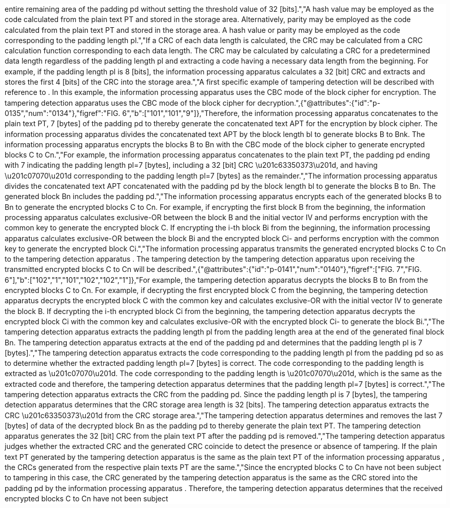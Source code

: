entire remaining area of the padding pd without setting the threshold value of 32 [bits].","A hash value may be employed as the code calculated from the plain text PT and stored in the storage area. Alternatively, parity may be employed as the code calculated from the plain text PT and stored in the storage area. A hash value or parity may be employed as the code corresponding to the padding length pl.","If a CRC of each data length is calculated, the CRC may be calculated from a CRC calculation function corresponding to each data length. The CRC may be calculated by calculating a CRC for a predetermined data length regardless of the padding length pl and extracting a code having a necessary data length from the beginning. For example, if the padding length pl is 8 [bits], the information processing apparatus  calculates a 32 [bit] CRC and extracts and stores the first 4 [bits] of the CRC into the storage area.","A first specific example of tampering detection will be described with reference to . In this example, the information processing apparatus  uses the CBC mode of the block cipher for encryption. The tampering detection apparatus  uses the CBC mode of the block cipher for decryption.",{"@attributes":{"id":"p-0135","num":"0134"},"figref":"FIG. 6","b":["101","101","9"]},"Therefore, the information processing apparatus  concatenates to the plain text PT, 7 [bytes] of the padding pd to thereby generate the concatenated text APT for the encryption by block cipher. The information processing apparatus  divides the concatenated text APT by the block length bl to generate blocks B to Bnk. The information processing apparatus  encrypts the blocks B to Bn with the CBC mode of the block cipher to generate encrypted blocks C to Cn.","For example, the information processing apparatus  concatenates to the plain text PT, the padding pd ending with 7 indicating the padding length pl=7 [bytes], including a 32 [bit] CRC \u201c63350373\u201d, and having \u201c07070\u201d corresponding to the padding length pl=7 [bytes] as the remainder.","The information processing apparatus  divides the concatenated text APT concatenated with the padding pd by the block length bl to generate the blocks B to Bn. The generated block Bn includes the padding pd.","The information processing apparatus  encrypts each of the generated blocks B to Bn to generate the encrypted blocks C to Cn. For example, if encrypting the first block B from the beginning, the information processing apparatus  calculates exclusive-OR between the block B and the initial vector IV and performs encryption with the common key to generate the encrypted block C. If encrypting the i-th block Bi from the beginning, the information processing apparatus  calculates exclusive-OR between the block Bi and the encrypted block Ci- and performs encryption with the common key to generate the encrypted block Ci.","The information processing apparatus  transmits the generated encrypted blocks C to Cn to the tampering detection apparatus . The tampering detection by the tampering detection apparatus  upon receiving the transmitted encrypted blocks C to Cn will be described.",{"@attributes":{"id":"p-0141","num":"0140"},"figref":["FIG. 7","FIG. 6"],"b":["102","1","101","102","102","1"]},"For example, the tampering detection apparatus  decrypts the blocks B to Bn from the encrypted blocks C to Cn. For example, if decrypting the first encrypted block C from the beginning, the tampering detection apparatus  decrypts the encrypted block C with the common key and calculates exclusive-OR with the initial vector IV to generate the block B. If decrypting the i-th encrypted block Ci from the beginning, the tampering detection apparatus  decrypts the encrypted block Ci with the common key and calculates exclusive-OR with the encrypted block Ci- to generate the block Bi.","The tampering detection apparatus  extracts the padding length pl from the padding length area at the end of the generated final block Bn. The tampering detection apparatus  extracts  at the end of the padding pd and determines that the padding length pl is 7 [bytes].","The tampering detection apparatus  extracts the code corresponding to the padding length pl from the padding pd so as to determine whether the extracted padding length pl=7 [bytes] is correct. The code corresponding to the padding length is extracted as \u201c07070\u201d. The code corresponding to the padding length is \u201c07070\u201d, which is the same as the extracted code and therefore, the tampering detection apparatus  determines that the padding length pl=7 [bytes] is correct.","The tampering detection apparatus  extracts the CRC from the padding pd. Since the padding length pl is 7 [bytes], the tampering detection apparatus  determines that the CRC storage area length is 32 [bits]. The tampering detection apparatus  extracts the CRC \u201c63350373\u201d from the CRC storage area.","The tampering detection apparatus  determines and removes the last 7 [bytes] of data of the decrypted block Bn as the padding pd to thereby generate the plain text PT. The tampering detection apparatus  generates the 32 [bit] CRC from the plain text PT after the padding pd is removed.","The tampering detection apparatus  judges whether the extracted CRC and the generated CRC coincide to detect the presence or absence of tampering. If the plain text PT generated by the tampering detection apparatus  is the same as the plain text PT of the information processing apparatus , the CRCs generated from the respective plain texts PT are the same.","Since the encrypted blocks C to Cn have not been subject to tampering in this case, the CRC generated by the tampering detection apparatus  is the same as the CRC stored into the padding pd by the information processing apparatus . Therefore, the tampering detection apparatus  determines that the received encrypted blocks C to Cn have not been subject